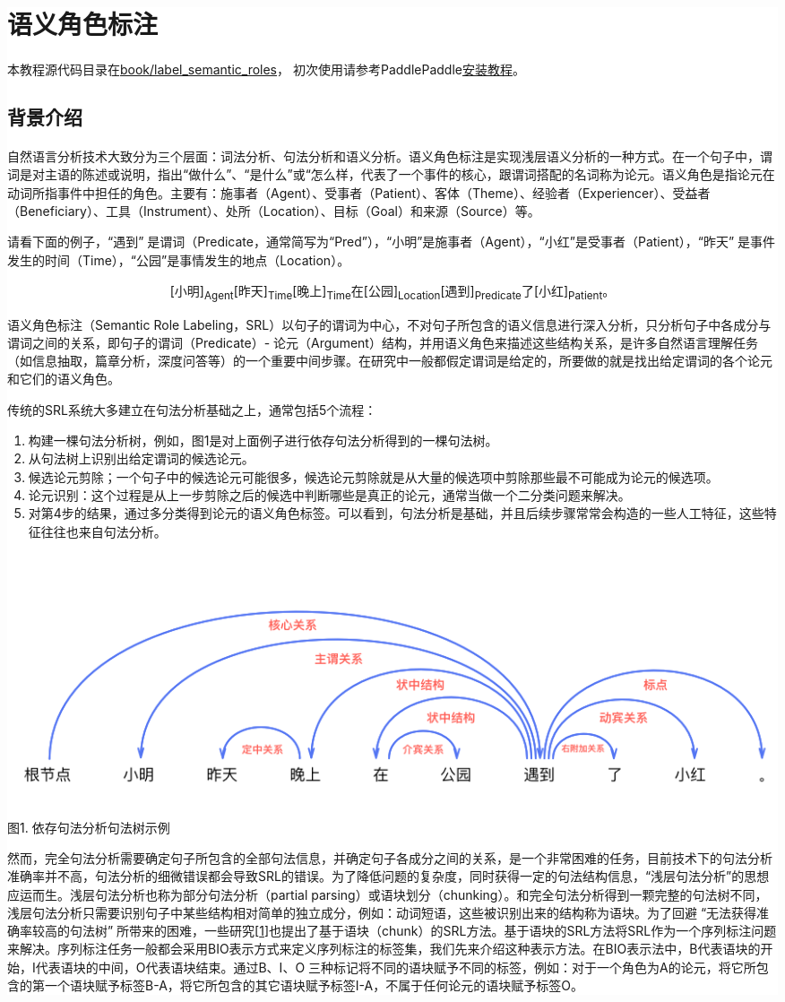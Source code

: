 # 语义角色标注

本教程源代码目录在[book/label_semantic_roles](https://github.com/PaddlePaddle/book/tree/develop/07.label_semantic_roles)， 初次使用请参考PaddlePaddle[安装教程](https://github.com/PaddlePaddle/book/blob/develop/README.cn.md#运行这本书)。

## 背景介绍

自然语言分析技术大致分为三个层面：词法分析、句法分析和语义分析。语义角色标注是实现浅层语义分析的一种方式。在一个句子中，谓词是对主语的陈述或说明，指出“做什么”、“是什么”或“怎么样，代表了一个事件的核心，跟谓词搭配的名词称为论元。语义角色是指论元在动词所指事件中担任的角色。主要有：施事者（Agent）、受事者（Patient）、客体（Theme）、经验者（Experiencer）、受益者（Beneficiary）、工具（Instrument）、处所（Location）、目标（Goal）和来源（Source）等。

请看下面的例子，“遇到” 是谓词（Predicate，通常简写为“Pred”），“小明”是施事者（Agent），“小红”是受事者（Patient），“昨天” 是事件发生的时间（Time），“公园”是事情发生的地点（Location）。

$$\mbox{[小明]}_{\mbox{Agent}}\mbox{[昨天]}_{\mbox{Time}}\mbox{[晚上]}_\mbox{Time}\mbox{在[公园]}_{\mbox{Location}}\mbox{[遇到]}_{\mbox{Predicate}}\mbox{了[小红]}_{\mbox{Patient}}\mbox{。}$$

语义角色标注（Semantic Role Labeling，SRL）以句子的谓词为中心，不对句子所包含的语义信息进行深入分析，只分析句子中各成分与谓词之间的关系，即句子的谓词（Predicate）- 论元（Argument）结构，并用语义角色来描述这些结构关系，是许多自然语言理解任务（如信息抽取，篇章分析，深度问答等）的一个重要中间步骤。在研究中一般都假定谓词是给定的，所要做的就是找出给定谓词的各个论元和它们的语义角色。

传统的SRL系统大多建立在句法分析基础之上，通常包括5个流程：

1. 构建一棵句法分析树，例如，图1是对上面例子进行依存句法分析得到的一棵句法树。
2. 从句法树上识别出给定谓词的候选论元。
3. 候选论元剪除；一个句子中的候选论元可能很多，候选论元剪除就是从大量的候选项中剪除那些最不可能成为论元的候选项。
4. 论元识别：这个过程是从上一步剪除之后的候选中判断哪些是真正的论元，通常当做一个二分类问题来解决。
5. 对第4步的结果，通过多分类得到论元的语义角色标签。可以看到，句法分析是基础，并且后续步骤常常会构造的一些人工特征，这些特征往往也来自句法分析。

![png](/images/07-01.png)
图1. 依存句法分析句法树示例

然而，完全句法分析需要确定句子所包含的全部句法信息，并确定句子各成分之间的关系，是一个非常困难的任务，目前技术下的句法分析准确率并不高，句法分析的细微错误都会导致SRL的错误。为了降低问题的复杂度，同时获得一定的句法结构信息，“浅层句法分析”的思想应运而生。浅层句法分析也称为部分句法分析（partial parsing）或语块划分（chunking）。和完全句法分析得到一颗完整的句法树不同，浅层句法分析只需要识别句子中某些结构相对简单的独立成分，例如：动词短语，这些被识别出来的结构称为语块。为了回避 “无法获得准确率较高的句法树” 所带来的困难，一些研究\[[1](#参考文献)\]也提出了基于语块（chunk）的SRL方法。基于语块的SRL方法将SRL作为一个序列标注问题来解决。序列标注任务一般都会采用BIO表示方式来定义序列标注的标签集，我们先来介绍这种表示方法。在BIO表示法中，B代表语块的开始，I代表语块的中间，O代表语块结束。通过B、I、O 三种标记将不同的语块赋予不同的标签，例如：对于一个角色为A的论元，将它所包含的第一个语块赋予标签B-A，将它所包含的其它语块赋予标签I-A，不属于任何论元的语块赋予标签O。
